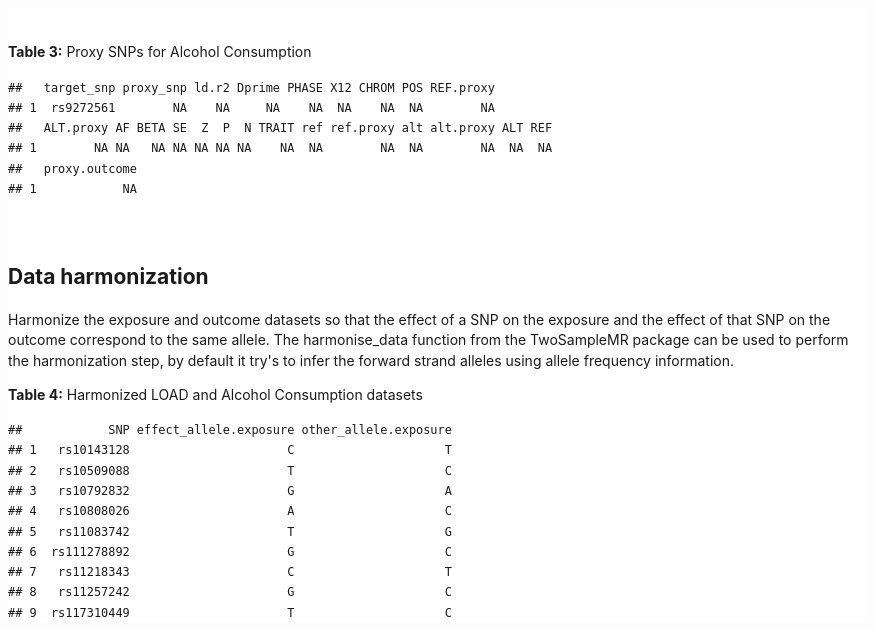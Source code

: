 <br>

**Table 3:** Proxy SNPs for Alcohol Consumption

    ##   target_snp proxy_snp ld.r2 Dprime PHASE X12 CHROM POS REF.proxy
    ## 1  rs9272561        NA    NA     NA    NA  NA    NA  NA        NA
    ##   ALT.proxy AF BETA SE  Z  P  N TRAIT ref ref.proxy alt alt.proxy ALT REF
    ## 1        NA NA   NA NA NA NA NA    NA  NA        NA  NA        NA  NA  NA
    ##   proxy.outcome
    ## 1            NA

<br>

Data harmonization
------------------

Harmonize the exposure and outcome datasets so that the effect of a SNP
on the exposure and the effect of that SNP on the outcome correspond to
the same allele. The harmonise\_data function from the TwoSampleMR
package can be used to perform the harmonization step, by default it
try's to infer the forward strand alleles using allele frequency
information. <br>

**Table 4:** Harmonized LOAD and Alcohol Consumption datasets

    ##            SNP effect_allele.exposure other_allele.exposure
    ## 1   rs10143128                      C                     T
    ## 2   rs10509088                      T                     C
    ## 3   rs10792832                      G                     A
    ## 4   rs10808026                      A                     C
    ## 5   rs11083742                      T                     G
    ## 6  rs111278892                      G                     C
    ## 7   rs11218343                      C                     T
    ## 8   rs11257242                      G                     C
    ## 9  rs117310449                      T                     C